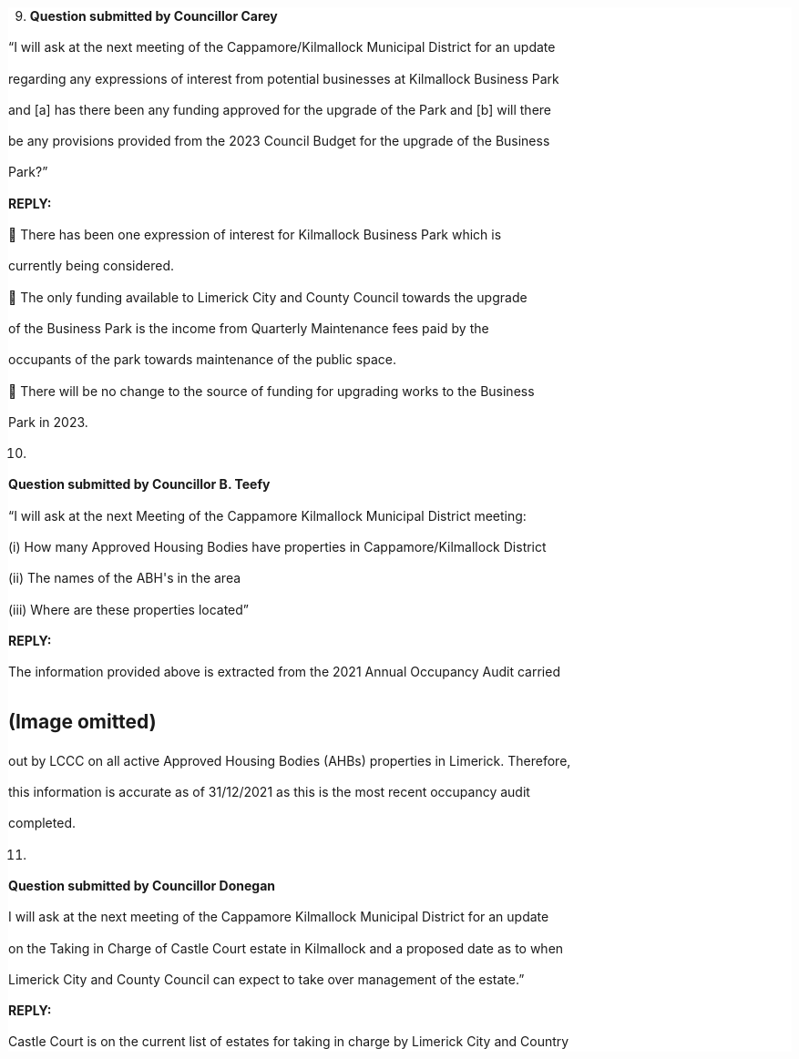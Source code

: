 9. **Question submitted by Councillor Carey**

“I will ask at the next meeting of the Cappamore/Kilmallock Municipal District for an update

regarding any expressions of interest from potential businesses at Kilmallock Business Park

and [a] has there been any funding approved for the upgrade of the Park and [b] will there

be any provisions provided from the 2023 Council Budget for the upgrade of the Business

Park?”

**REPLY:**

 There has been one expression of interest for Kilmallock Business Park which is

currently being considered.

 The only funding available to Limerick City and County Council towards the upgrade

of the Business Park is the income from Quarterly Maintenance fees paid by the

occupants of the park towards maintenance of the public space.

 There will be no change to the source of funding for upgrading works to the Business

Park in 2023.

10.

**Question submitted by Councillor B. Teefy**

“I will ask at the next Meeting of the Cappamore Kilmallock Municipal District meeting:

(i) How many Approved Housing Bodies have properties in Cappamore/Kilmallock District

(ii) The names of the ABH's in the area

(iii) Where are these properties located”

**REPLY:**

The information provided above is extracted from the 2021 Annual Occupancy Audit carried

(Image omitted)
---
out by LCCC on all active Approved Housing Bodies (AHBs) properties in Limerick. Therefore,

this information is accurate as of 31/12/2021 as this is the most recent occupancy audit

completed.

11.

**Question submitted by Councillor Donegan**

I will ask at the next meeting of the Cappamore Kilmallock Municipal District for an update

on the Taking in Charge of Castle Court estate in Kilmallock and a proposed date as to when

Limerick City and County Council can expect to take over management of the estate.”

**REPLY:**

Castle Court is on the current list of estates for taking in charge by Limerick City and Country
